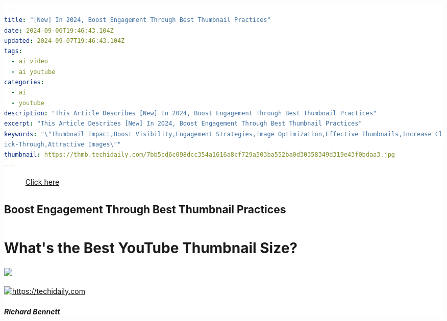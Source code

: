 ```yaml
---
title: "[New] In 2024, Boost Engagement Through Best Thumbnail Practices"
date: 2024-09-06T19:46:43.104Z
updated: 2024-09-07T19:46:43.104Z
tags:
  - ai video
  - ai youtube
categories:
  - ai
  - youtube
description: "This Article Describes [New] In 2024, Boost Engagement Through Best Thumbnail Practices"
excerpt: "This Article Describes [New] In 2024, Boost Engagement Through Best Thumbnail Practices"
keywords: "\"Thumbnail Impact,Boost Visibility,Engagement Strategies,Image Optimization,Effective Thumbnails,Increase Click-Through,Attractive Images\""
thumbnail: https://thmb.techidaily.com/7bb5cd6c098dcc354a1616a8cf729a503ba552ba0d30358349d319e43f0bdaa3.jpg
---
```



<span id="1770526">
					<video width="240" height="480" style="cursor:pointer"
           poster="//a.impactradius-go.com/display-clicktoplayimage/1770526.png"
           onclick="if(!this.playClicked){this.play();this.setAttribute('controls',true);this.playClicked=true;}">
	   <source src="//a.impactradius-go.com/display-ad/20702-1770526">
	   <img src="//a.impactradius-go.com/display-clicktoplayimage/1770526.png" style="border: none; height: 100%; width: 100%; object-fit: contain">
	</video>
	<div style="width:150px;text-align:center"><a href="javascript:window.open(decodeURIComponent('https%3A%2F%2Ftokenmetrics.sjv.io%2Fc%2F5597632%2F1770526%2F20702'), '_blank');void(0);">Click here</a></div>
</span>
<img height="0" width="0" src="https://imp.pxf.io/i/5597632/1770526/20702" style="position:absolute;visibility:hidden;" border="0" />

## Boost Engagement Through Best Thumbnail Practices

# What's the Best YouTube Thumbnail Size?

![](https://images.wondershare.com/filmora/article-images/richard-bennett.jpg)


<a href="https://unicoeye.pxf.io/c/5597632/2134246/18498" target="_top" id="2134246">
  <img src="//a.impactradius-go.com/display-ad/18498-2134246" border="0" alt="https://techidaily.com" width="728" height="90"/>
</a>
<img height="0" width="0" src="https://unicoeye.pxf.io/i/5597632/2134246/18498" style="position:absolute;visibility:hidden;" border="0" />

##### Richard Bennett

